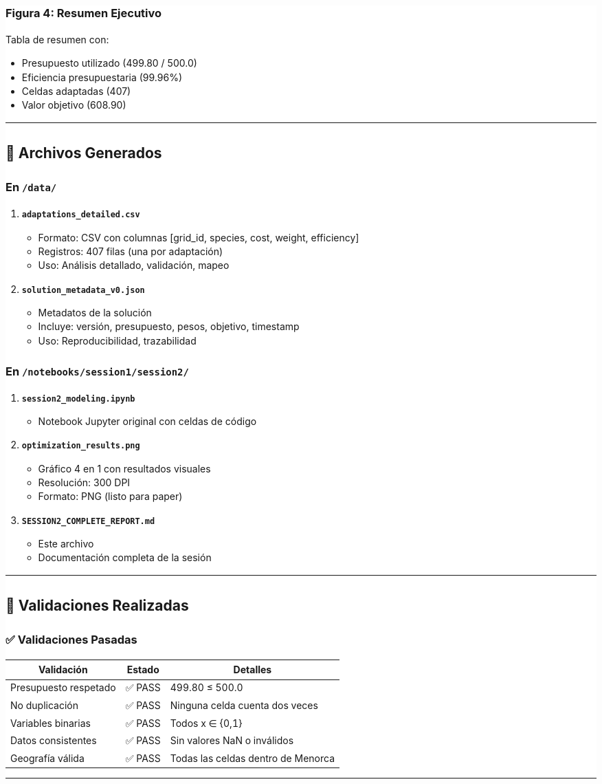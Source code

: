 ### Figura 4: Resumen Ejecutivo
Tabla de resumen con:
- Presupuesto utilizado (499.80 / 500.0)
- Eficiencia presupuestaria (99.96%)
- Celdas adaptadas (407)
- Valor objetivo (608.90)

---

## 💾 Archivos Generados

### En `/data/`

1. **`adaptations_detailed.csv`**
   - Formato: CSV con columnas [grid_id, species, cost, weight, efficiency]
   - Registros: 407 filas (una por adaptación)
   - Uso: Análisis detallado, validación, mapeo

2. **`solution_metadata_v0.json`**
   - Metadatos de la solución
   - Incluye: versión, presupuesto, pesos, objetivo, timestamp
   - Uso: Reproducibilidad, trazabilidad

### En `/notebooks/session1/session2/`

1. **`session2_modeling.ipynb`**
   - Notebook Jupyter original con celdas de código

2. **`optimization_results.png`**
   - Gráfico 4 en 1 con resultados visuales
   - Resolución: 300 DPI
   - Formato: PNG (listo para paper)

3. **`SESSION2_COMPLETE_REPORT.md`**
   - Este archivo
   - Documentación completa de la sesión

---

## 🔬 Validaciones Realizadas

### ✅ Validaciones Pasadas

| Validación | Estado | Detalles |
|-----------|--------|---------|
| Presupuesto respetado | ✅ PASS | 499.80 ≤ 500.0 |
| No duplicación | ✅ PASS | Ninguna celda cuenta dos veces |
| Variables binarias | ✅ PASS | Todos x ∈ {0,1} |
| Datos consistentes | ✅ PASS | Sin valores NaN o inválidos |
| Geografía válida | ✅ PASS | Todas las celdas dentro de Menorca |

---